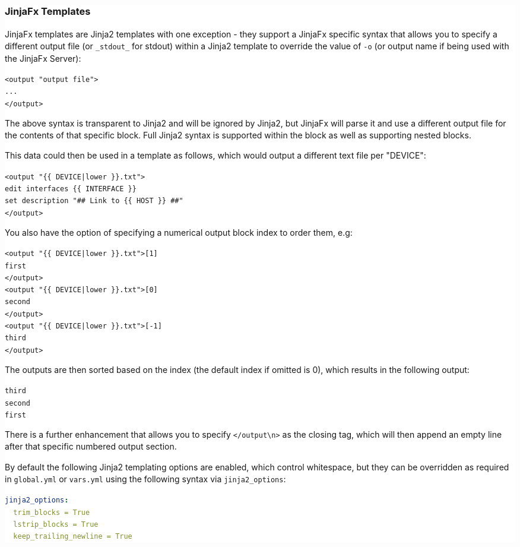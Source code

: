 ### JinjaFx Templates

JinjaFx templates are Jinja2 templates with one exception - they support a JinjaFx specific syntax that allows you to specify a different output file (or `_stdout_` for stdout) within a Jinja2 template to override the value of `-o` (or output name if being used with the JinjaFx Server):

```jinja2
<output "output file">
...
</output>
```

The above syntax is transparent to Jinja2 and will be ignored by Jinja2, but JinjaFx will parse it and use a different output file for the contents of that specific block. Full Jinja2 syntax is supported within the block as well as supporting nested blocks.

This data could then be used in a template as follows, which would output a different text file per "DEVICE":

```jinja2
<output "{{ DEVICE|lower }}.txt">
edit interfaces {{ INTERFACE }}
set description "## Link to {{ HOST }} ##"
</output>
```

You also have the option of specifying a numerical output block index to order them, e.g:

```jinja2
<output "{{ DEVICE|lower }}.txt">[1]
first
</output>
<output "{{ DEVICE|lower }}.txt">[0]
second
</output>
<output "{{ DEVICE|lower }}.txt">[-1]
third
</output>
```

The outputs are then sorted based on the index (the default index if omitted is 0), which results in the following output:

```
third
second
first
```

There is a further enhancement that allows you to specify `</output\n>` as the closing tag, which will then append an empty line after that specific numbered output section.

By default the following Jinja2 templating options are enabled, which control whitespace, but they can be overridden as required in `global.yml` or `vars.yml` using the following syntax via `jinja2_options`:

```yaml
jinja2_options:
  trim_blocks = True
  lstrip_blocks = True
  keep_trailing_newline = True
```
